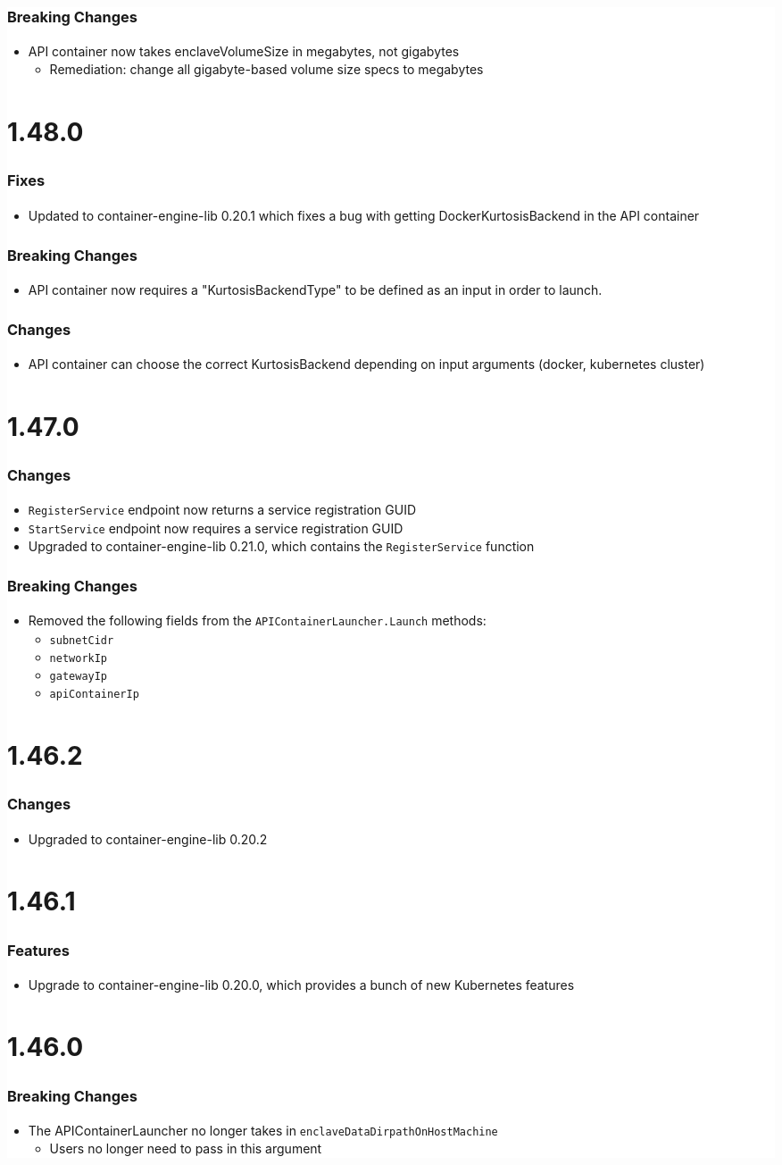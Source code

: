 ### Breaking Changes
* API container now takes enclaveVolumeSize in megabytes, not gigabytes
  * Remediation: change all gigabyte-based volume size specs to megabytes

# 1.48.0
### Fixes
* Updated to container-engine-lib 0.20.1 which fixes a bug with getting DockerKurtosisBackend in the API container

### Breaking Changes
* API container now requires a "KurtosisBackendType" to be defined as an input in order to launch.

### Changes
* API container can choose the correct KurtosisBackend depending on input arguments (docker, kubernetes cluster)

# 1.47.0
### Changes
* `RegisterService` endpoint now returns a service registration GUID
* `StartService` endpoint now requires a service registration GUID
* Upgraded to container-engine-lib 0.21.0, which contains the `RegisterService` function

### Breaking Changes
* Removed the following fields from the `APIContainerLauncher.Launch` methods:
    * `subnetCidr`
    * `networkIp`
    * `gatewayIp`
    * `apiContainerIp`

# 1.46.2
### Changes
* Upgraded to container-engine-lib 0.20.2

# 1.46.1
### Features
* Upgrade to container-engine-lib 0.20.0, which provides a bunch of new Kubernetes features

# 1.46.0
### Breaking Changes
* The APIContainerLauncher no longer takes in `enclaveDataDirpathOnHostMachine`
    * Users no longer need to pass in this argument
